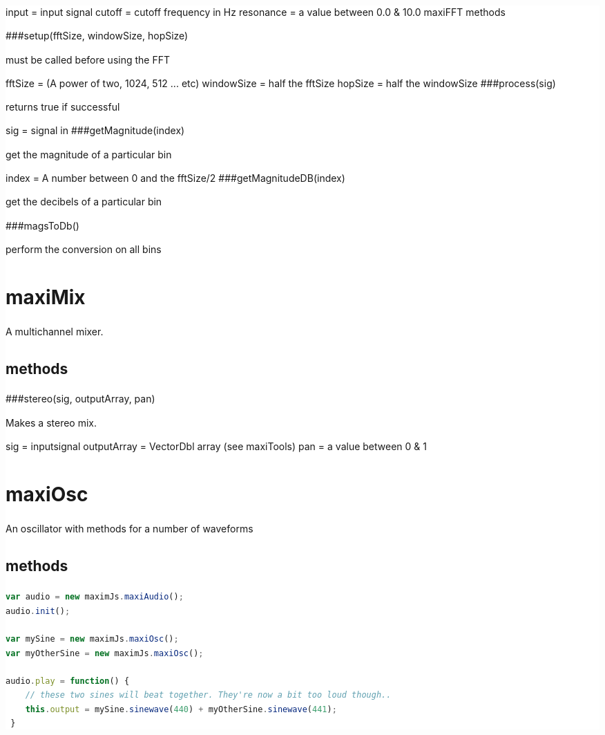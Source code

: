 input = input signal
cutoff = cutoff frequency in Hz
resonance = a value between 0.0 & 10.0
maxiFFT
methods

###setup(fftSize, windowSize, hopSize)

must be called before using the FFT

fftSize = (A power of two, 1024, 512 ... etc)
windowSize = half the fftSize
hopSize = half the windowSize
###process(sig)

returns true if successful

sig = signal in
###getMagnitude(index)

get the magnitude of a particular bin

index = A number between 0 and the fftSize/2
###getMagnitudeDB(index)

get the decibels of a particular bin

###magsToDb()

perform the conversion on all bins



# maxiMix
A multichannel mixer.

## methods

###stereo(sig, outputArray, pan)

Makes a stereo mix.

sig = inputsignal
outputArray = VectorDbl array (see maxiTools)
pan = a value between 0 & 1



# maxiOsc
An oscillator with methods for a number of waveforms

## methods

```javascript
var audio = new maximJs.maxiAudio();
audio.init();

var mySine = new maximJs.maxiOsc();
var myOtherSine = new maximJs.maxiOsc();

audio.play = function() {
	// these two sines will beat together. They're now a bit too loud though..
	this.output = mySine.sinewave(440) + myOtherSine.sinewave(441);
 }
```
